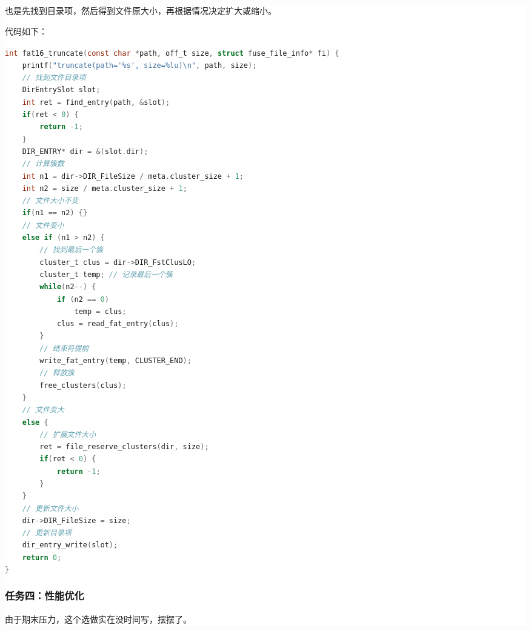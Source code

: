 也是先找到目录项，然后得到文件原大小，再根据情况决定扩大或缩小。

代码如下：

```c
int fat16_truncate(const char *path, off_t size, struct fuse_file_info* fi) {
    printf("truncate(path='%s', size=%lu)\n", path, size);
    // 找到文件目录项
    DirEntrySlot slot;
    int ret = find_entry(path, &slot);
    if(ret < 0) {
        return -1;
    }
    DIR_ENTRY* dir = &(slot.dir);
    // 计算簇数
    int n1 = dir->DIR_FileSize / meta.cluster_size + 1;
    int n2 = size / meta.cluster_size + 1;
    // 文件大小不变
    if(n1 == n2) {}
    // 文件变小
    else if (n1 > n2) {
        // 找到最后一个簇
        cluster_t clus = dir->DIR_FstClusLO;
        cluster_t temp; // 记录最后一个簇
        while(n2--) {
            if (n2 == 0)
                temp = clus;
            clus = read_fat_entry(clus);
        }
        // 结束符提前
        write_fat_entry(temp, CLUSTER_END);
        // 释放簇
        free_clusters(clus);
    }
    // 文件变大
    else {
        // 扩展文件大小
        ret = file_reserve_clusters(dir, size);
        if(ret < 0) {
            return -1;
        }
    }
    // 更新文件大小
    dir->DIR_FileSize = size;
    // 更新目录项
    dir_entry_write(slot);
    return 0;
}
```

### 任务四：性能优化

由于期末压力，这个选做实在没时间写，摆摆了。
